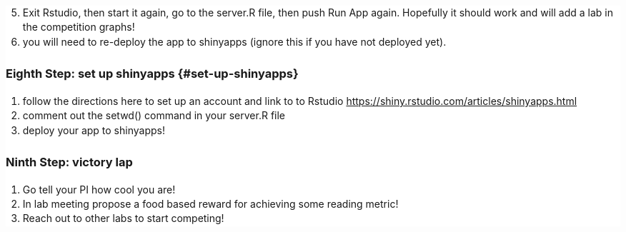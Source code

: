  5) Exit Rstudio, then start it again, go to the server.R file, then push Run App again. Hopefully it should work and will add a lab in the competition graphs!
 6) you will need to re-deploy the app to shinyapps (ignore this if you have not deployed yet).
 

### Eighth Step: set up shinyapps {#set-up-shinyapps}
 1) follow the directions here to set up an account and link to to Rstudio https://shiny.rstudio.com/articles/shinyapps.html
 2) comment out the setwd() command in your server.R file
 3) deploy your app to shinyapps!
 
### Ninth Step: victory lap
 1) Go tell your PI how cool you are!
 2) In lab meeting propose a food based reward for achieving some reading metric! 
 3) Reach out to other labs to start competing!

 
